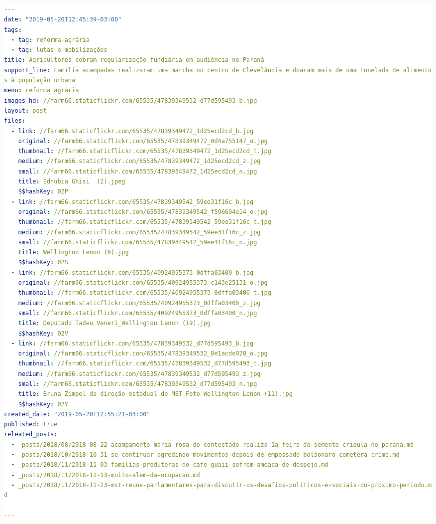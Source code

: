 ```yaml
---
date: "2019-05-20T12:45:39-03:00"
tags:
  - tag: reforma-agrária
  - tag: lutas-e-mobilizações
title: Agricultores cobram regularização fundiária em audiência no Paraná
support_line: Família acampadas realizaram uma marcha no centro de Clevelândia e doaram mais de uma tonelada de alimentos à população urbana
menu: reforma agrária
images_hd: //farm66.staticflickr.com/65535/47839349532_d77d595493_b.jpg
layout: post
files:
  - link: //farm66.staticflickr.com/65535/47839349472_1d25ecd2cd_b.jpg
    original: //farm66.staticflickr.com/65535/47839349472_0d4a755147_o.jpg
    thumbnail: //farm66.staticflickr.com/65535/47839349472_1d25ecd2cd_t.jpg
    medium: //farm66.staticflickr.com/65535/47839349472_1d25ecd2cd_z.jpg
    small: //farm66.staticflickr.com/65535/47839349472_1d25ecd2cd_n.jpg
    title: Ednubia Ghisi  (2).jpeg
    $$hashKey: 02P
  - link: //farm66.staticflickr.com/65535/47839349542_59ee31f16c_b.jpg
    original: //farm66.staticflickr.com/65535/47839349542_f596604e14_o.jpg
    thumbnail: //farm66.staticflickr.com/65535/47839349542_59ee31f16c_t.jpg
    medium: //farm66.staticflickr.com/65535/47839349542_59ee31f16c_z.jpg
    small: //farm66.staticflickr.com/65535/47839349542_59ee31f16c_n.jpg
    title: Wellington Lenon (6).jpg
    $$hashKey: 02S
  - link: //farm66.staticflickr.com/65535/40924955373_0dffa03400_b.jpg
    original: //farm66.staticflickr.com/65535/40924955373_c143e25131_o.jpg
    thumbnail: //farm66.staticflickr.com/65535/40924955373_0dffa03400_t.jpg
    medium: //farm66.staticflickr.com/65535/40924955373_0dffa03400_z.jpg
    small: //farm66.staticflickr.com/65535/40924955373_0dffa03400_n.jpg
    title: Deputado Tadeu Veneri_Wellington Lenon (19).jpg
    $$hashKey: 02V
  - link: //farm66.staticflickr.com/65535/47839349532_d77d595493_b.jpg
    original: //farm66.staticflickr.com/65535/47839349532_8e1acde028_o.jpg
    thumbnail: //farm66.staticflickr.com/65535/47839349532_d77d595493_t.jpg
    medium: //farm66.staticflickr.com/65535/47839349532_d77d595493_z.jpg
    small: //farm66.staticflickr.com/65535/47839349532_d77d595493_n.jpg
    title: Bruna Zimpel da direção estadual do MST_Foto Wellington Lenon (11).jpg
    $$hashKey: 02Y
created_date: "2019-05-20T12:55:21-03:00"
published: true
releated_posts:
  - _posts/2018/08/2018-08-22-acampamento-maria-rosa-do-contestado-realiza-1a-feira-da-semente-crioula-no-parana.md
  - _posts/2018/10/2018-10-31-se-continuar-agredindo-movimentos-depois-de-empossado-bolsonaro-cometera-crime.md
  - _posts/2018/11/2018-11-03-familias-produtoras-do-cafe-guaii-sofrem-ameaca-de-despejo.md
  - _posts/2018/11/2018-11-13-muito-alem-da-ocupacao.md
  - _posts/2018/11/2018-11-23-mst-reune-parlamentares-para-discutir-os-desafios-politicos-e-sociais-do-proximo-periodo.md

---
```

